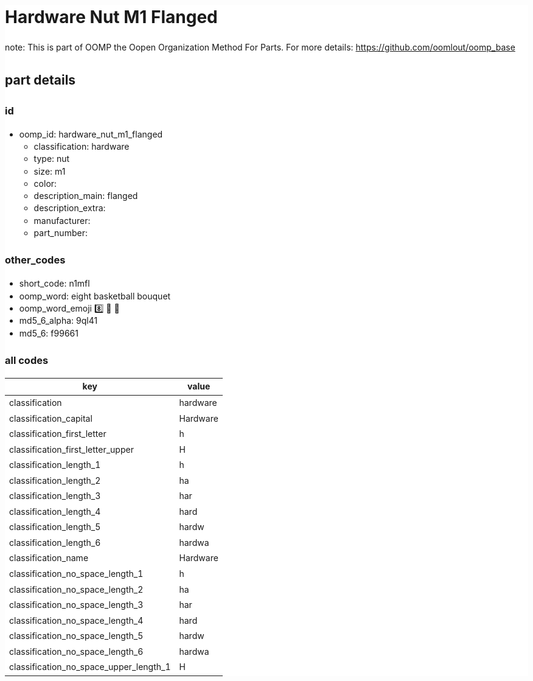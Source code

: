 # Hardware Nut M1 Flanged  

note: This is part of OOMP the Oopen Organization Method For Parts. For more details: https://github.com/oomlout/oomp_base

##  part details





### id
* oomp_id: hardware_nut_m1_flanged
  * classification: hardware
  * type: nut
  * size: m1
  * color: 
  * description_main: flanged
  * description_extra: 
  * manufacturer: 
  * part_number: 

### other_codes
* short_code: n1mfl
* oomp_word: eight basketball bouquet
* oomp_word_emoji :eight: :basketball: :bouquet:
* md5_6_alpha: 9ql41
* md5_6: f99661

### all codes 
| key | value |  
| --- | --- |  
| classification | hardware |  
| classification_capital | Hardware |  
| classification_first_letter | h |  
| classification_first_letter_upper | H |  
| classification_length_1 | h |  
| classification_length_2 | ha |  
| classification_length_3 | har |  
| classification_length_4 | hard |  
| classification_length_5 | hardw |  
| classification_length_6 | hardwa |  
| classification_name | Hardware |  
| classification_no_space_length_1 | h |  
| classification_no_space_length_2 | ha |  
| classification_no_space_length_3 | har |  
| classification_no_space_length_4 | hard |  
| classification_no_space_length_5 | hardw |  
| classification_no_space_length_6 | hardwa |  
| classification_no_space_upper_length_1 | H |  
